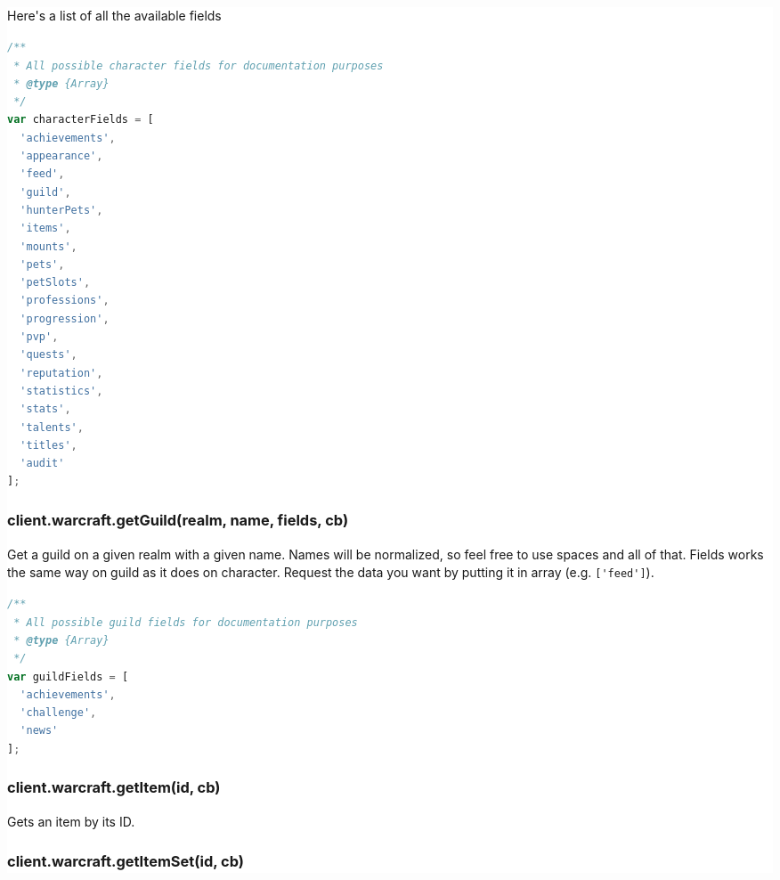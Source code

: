 Here's a list of all the available fields

```js
/**
 * All possible character fields for documentation purposes
 * @type {Array}
 */
var characterFields = [
  'achievements',
  'appearance',
  'feed',
  'guild',
  'hunterPets',
  'items',
  'mounts',
  'pets',
  'petSlots',
  'professions',
  'progression',
  'pvp',
  'quests',
  'reputation',
  'statistics',
  'stats',
  'talents',
  'titles',
  'audit'
];
```

### client.warcraft.getGuild(realm, name, fields, cb)

Get a guild on a given realm with a given name. Names will be normalized, so feel free to use spaces and all of that. Fields works the same way on guild as it does on character. Request the data you want by putting it in array (e.g. `['feed']`).

```js
/**
 * All possible guild fields for documentation purposes
 * @type {Array}
 */
var guildFields = [
  'achievements',
  'challenge',
  'news'
];
```

### client.warcraft.getItem(id, cb)

Gets an item by its ID.

### client.warcraft.getItemSet(id, cb)
